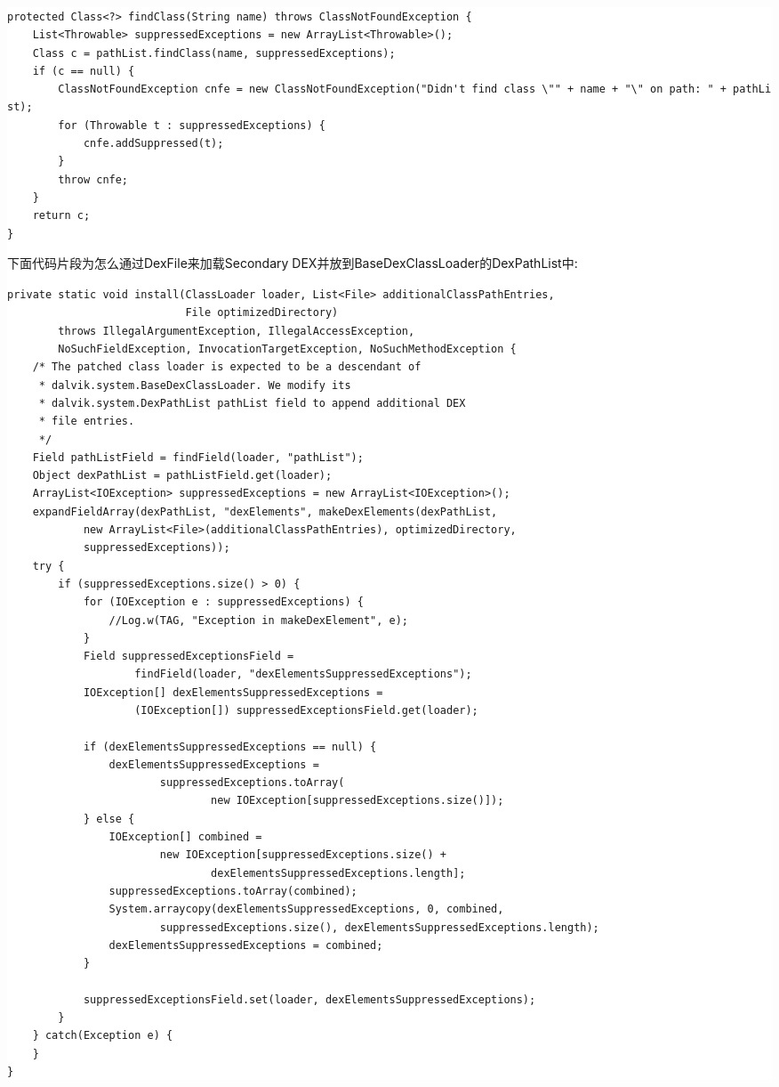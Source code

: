 ```
protected Class<?> findClass(String name) throws ClassNotFoundException {
    List<Throwable> suppressedExceptions = new ArrayList<Throwable>();
    Class c = pathList.findClass(name, suppressedExceptions);
    if (c == null) {
        ClassNotFoundException cnfe = new ClassNotFoundException("Didn't find class \"" + name + "\" on path: " + pathList); 
        for (Throwable t : suppressedExceptions) {
            cnfe.addSuppressed(t);
        }
        throw cnfe;
    }
    return c;
}
```

下面代码片段为怎么通过DexFile来加载Secondary DEX并放到BaseDexClassLoader的DexPathList中:

```
private static void install(ClassLoader loader, List<File> additionalClassPathEntries,
                            File optimizedDirectory)
        throws IllegalArgumentException, IllegalAccessException,
        NoSuchFieldException, InvocationTargetException, NoSuchMethodException {
    /* The patched class loader is expected to be a descendant of
     * dalvik.system.BaseDexClassLoader. We modify its
     * dalvik.system.DexPathList pathList field to append additional DEX
     * file entries.
     */
    Field pathListField = findField(loader, "pathList");
    Object dexPathList = pathListField.get(loader);
    ArrayList<IOException> suppressedExceptions = new ArrayList<IOException>();
    expandFieldArray(dexPathList, "dexElements", makeDexElements(dexPathList,
            new ArrayList<File>(additionalClassPathEntries), optimizedDirectory,
            suppressedExceptions));
    try {
        if (suppressedExceptions.size() > 0) {
            for (IOException e : suppressedExceptions) {
                //Log.w(TAG, "Exception in makeDexElement", e);
            }
            Field suppressedExceptionsField =
                    findField(loader, "dexElementsSuppressedExceptions");
            IOException[] dexElementsSuppressedExceptions =
                    (IOException[]) suppressedExceptionsField.get(loader);

            if (dexElementsSuppressedExceptions == null) {
                dexElementsSuppressedExceptions =
                        suppressedExceptions.toArray(
                                new IOException[suppressedExceptions.size()]);
            } else {
                IOException[] combined =
                        new IOException[suppressedExceptions.size() +
                                dexElementsSuppressedExceptions.length];
                suppressedExceptions.toArray(combined);
                System.arraycopy(dexElementsSuppressedExceptions, 0, combined,
                        suppressedExceptions.size(), dexElementsSuppressedExceptions.length);
                dexElementsSuppressedExceptions = combined;
            }

            suppressedExceptionsField.set(loader, dexElementsSuppressedExceptions);
        }
    } catch(Exception e) {
    }
}
```
